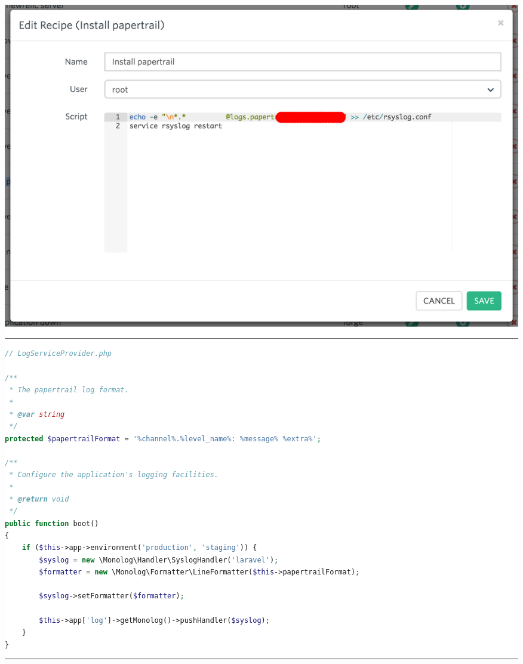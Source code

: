 
![](image/forge-recipe.png)

---

```php
// LogServiceProvider.php

/**
 * The papertrail log format.
 *
 * @var string
 */
protected $papertrailFormat = '%channel%.%level_name%: %message% %extra%';

/**
 * Configure the application's logging facilities.
 *
 * @return void
 */
public function boot()
{
    if ($this->app->environment('production', 'staging')) {
        $syslog = new \Monolog\Handler\SyslogHandler('laravel');
        $formatter = new \Monolog\Formatter\LineFormatter($this->papertrailFormat);

        $syslog->setFormatter($formatter);

        $this->app['log']->getMonolog()->pushHandler($syslog);
    }
}
```

---
